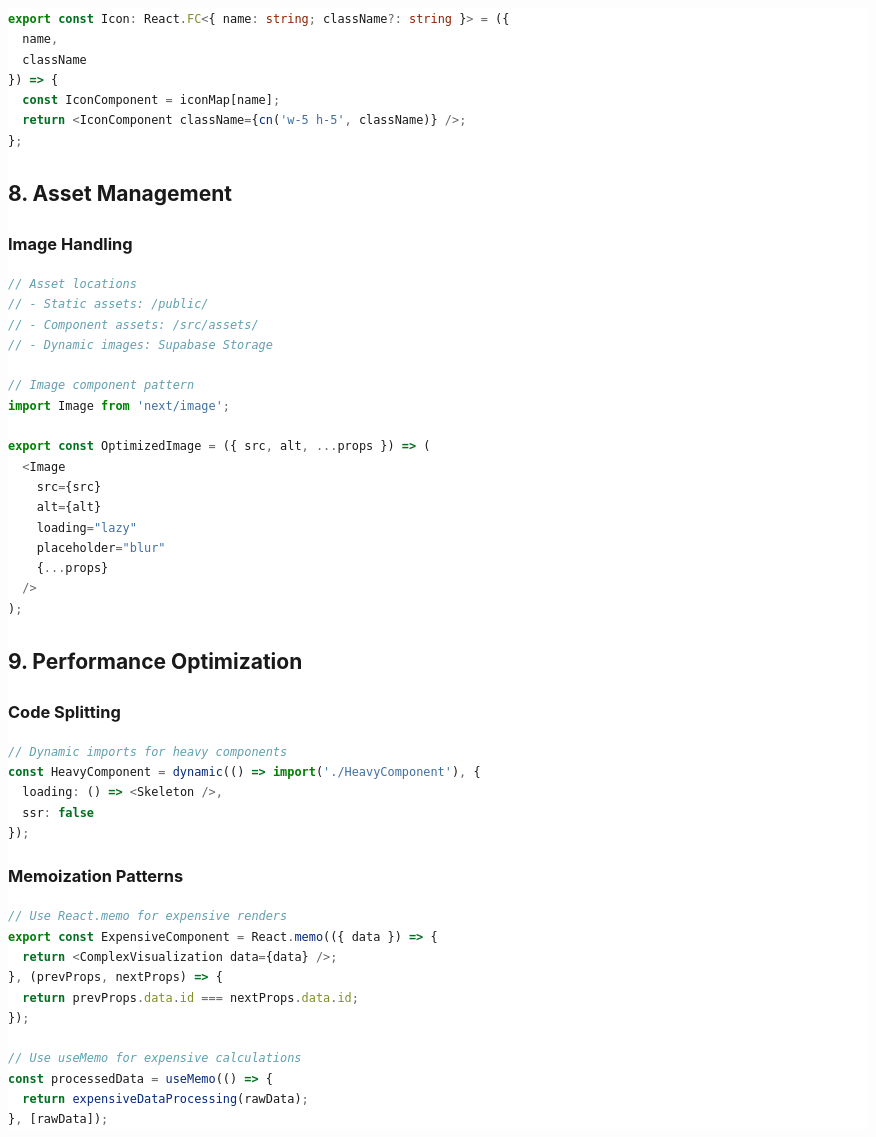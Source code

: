 ```typescript
export const Icon: React.FC<{ name: string; className?: string }> = ({ 
  name, 
  className 
}) => {
  const IconComponent = iconMap[name];
  return <IconComponent className={cn('w-5 h-5', className)} />;
};
```

## 8. Asset Management

### Image Handling
```typescript
// Asset locations
// - Static assets: /public/
// - Component assets: /src/assets/
// - Dynamic images: Supabase Storage

// Image component pattern
import Image from 'next/image';

export const OptimizedImage = ({ src, alt, ...props }) => (
  <Image
    src={src}
    alt={alt}
    loading="lazy"
    placeholder="blur"
    {...props}
  />
);
```

## 9. Performance Optimization

### Code Splitting
```typescript
// Dynamic imports for heavy components
const HeavyComponent = dynamic(() => import('./HeavyComponent'), {
  loading: () => <Skeleton />,
  ssr: false
});
```

### Memoization Patterns
```typescript
// Use React.memo for expensive renders
export const ExpensiveComponent = React.memo(({ data }) => {
  return <ComplexVisualization data={data} />;
}, (prevProps, nextProps) => {
  return prevProps.data.id === nextProps.data.id;
});

// Use useMemo for expensive calculations
const processedData = useMemo(() => {
  return expensiveDataProcessing(rawData);
}, [rawData]);
```
